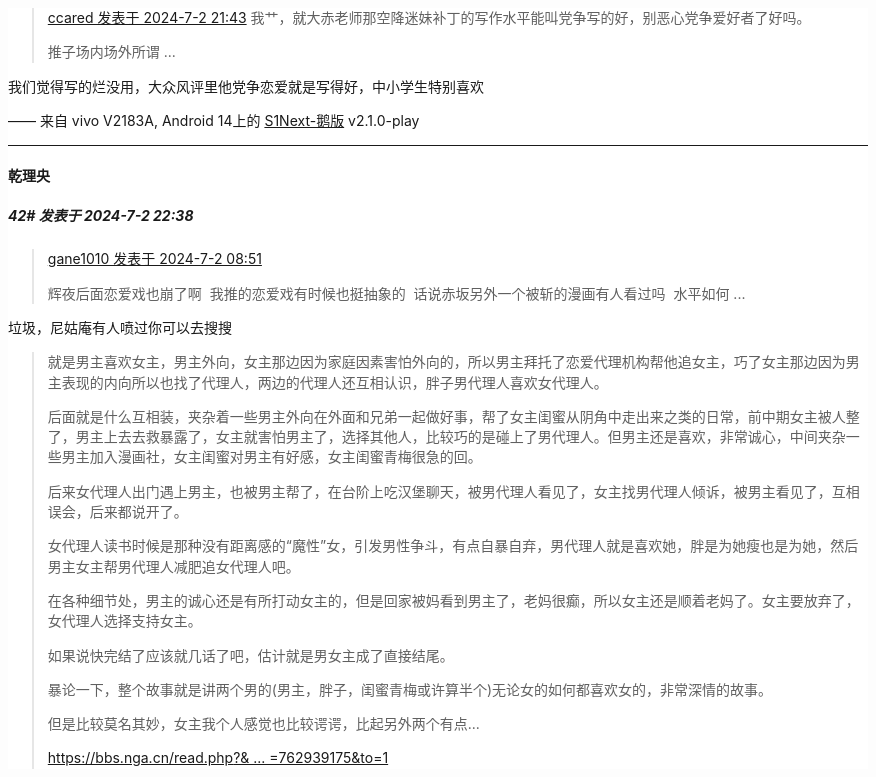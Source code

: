 <blockquote><a href="httphttps://bbs.saraba1st.com/2b/forum.php?mod=redirect&amp;goto=findpost&amp;pid=65460649&amp;ptid=2189734" target="_blank">ccared 发表于 2024-7-2 21:43</a>
我艹，就大赤老师那空降迷妹补丁的写作水平能叫党争写的好，别恶心党争爱好者了好吗。

推子场内场外所谓 ...</blockquote>
我们觉得写的烂没用，大众风评里他党争恋爱就是写得好，中小学生特别喜欢

—— 来自 vivo V2183A, Android 14上的 [S1Next-鹅版](https://github.com/ykrank/S1-Next/releases) v2.1.0-play


*****

####  乾理央  
##### 42#       发表于 2024-7-2 22:38

<blockquote><a href="httphttps://bbs.saraba1st.com/2b/forum.php?mod=redirect&amp;goto=findpost&amp;pid=65452731&amp;ptid=2189734" target="_blank">gane1010 发表于 2024-7-2 08:51</a>

辉夜后面恋爱戏也崩了啊  我推的恋爱戏有时候也挺抽象的  话说赤坂另外一个被斩的漫画有人看过吗  水平如何 ...</blockquote>
垃圾，尼姑庵有人喷过你可以去搜搜
 <blockquote>就是男主喜欢女主，男主外向，女主那边因为家庭因素害怕外向的，所以男主拜托了恋爱代理机构帮他追女主，巧了女主那边因为男主表现的内向所以也找了代理人，两边的代理人还互相认识，胖子男代理人喜欢女代理人。

后面就是什么互相装，夹杂着一些男主外向在外面和兄弟一起做好事，帮了女主闺蜜从阴角中走出来之类的日常，前中期女主被人整了，男主上去去救暴露了，女主就害怕男主了，选择其他人，比较巧的是碰上了男代理人。但男主还是喜欢，非常诚心，中间夹杂一些男主加入漫画社，女主闺蜜对男主有好感，女主闺蜜青梅很急的回。

后来女代理人出门遇上男主，也被男主帮了，在台阶上吃汉堡聊天，被男代理人看见了，女主找男代理人倾诉，被男主看见了，互相误会，后来都说开了。

女代理人读书时候是那种没有距离感的“魔性”女，引发男性争斗，有点自暴自弃，男代理人就是喜欢她，胖是为她瘦也是为她，然后男主女主帮男代理人减肥追女代理人吧。

在各种细节处，男主的诚心还是有所打动女主的，但是回家被妈看到男主了，老妈很癫，所以女主还是顺着老妈了。女主要放弃了，女代理人选择支持女主。

如果说快完结了应该就几话了吧，估计就是男女主成了直接结尾。

暴论一下，整个故事就是讲两个男的(男主，胖子，闺蜜青梅或许算半个)无论女的如何都喜欢女的，非常深情的故事。

但是比较莫名其妙，女主我个人感觉也比较谔谔，比起另外两个有点...

[https://bbs.nga.cn/read.php?&amp; ... =762939175&amp;to=1](https://bbs.nga.cn/read.php?&amp;tid=40411335&amp;pid=762939175&amp;to=1)</blockquote>

